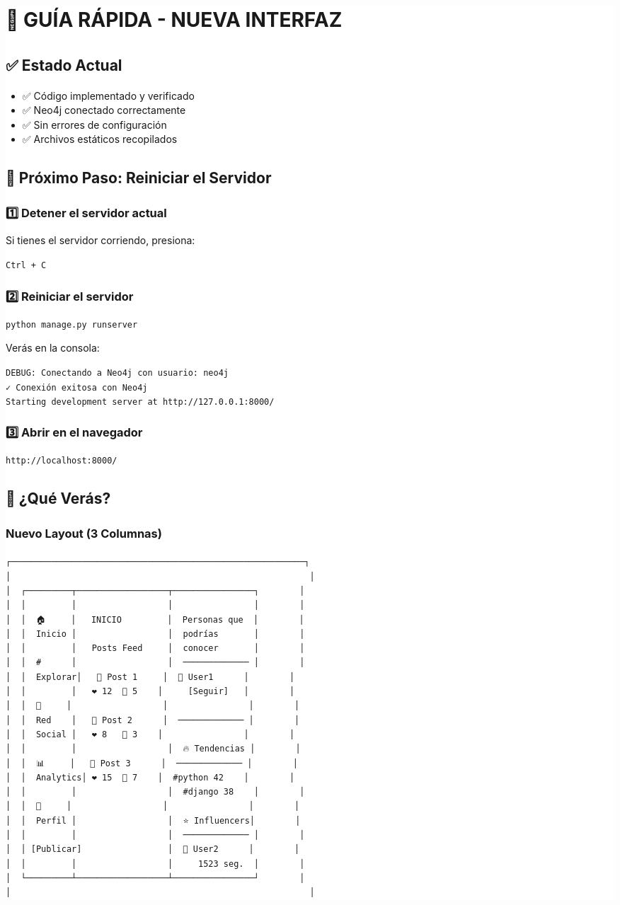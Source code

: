 # 🚀 GUÍA RÁPIDA - NUEVA INTERFAZ

## ✅ Estado Actual
- ✅ Código implementado y verificado
- ✅ Neo4j conectado correctamente
- ✅ Sin errores de configuración
- ✅ Archivos estáticos recopilados

## 🎯 Próximo Paso: Reiniciar el Servidor

### 1️⃣ Detener el servidor actual
Si tienes el servidor corriendo, presiona:
```
Ctrl + C
```

### 2️⃣ Reiniciar el servidor
```bash
python manage.py runserver
```

Verás en la consola:
```
DEBUG: Conectando a Neo4j con usuario: neo4j
✓ Conexión exitosa con Neo4j
Starting development server at http://127.0.0.1:8000/
```

### 3️⃣ Abrir en el navegador
```
http://localhost:8000/
```

## 🎨 ¿Qué Verás?

### Nuevo Layout (3 Columnas)

```
┌──────────────────────────────────────────────────────────┐
│                                                           │
│  ┌─────────┬──────────────────┬────────────────┐        │
│  │         │                  │                │        │
│  │  🏠     │   INICIO         │  Personas que  │        │
│  │  Inicio │                  │  podrías       │        │
│  │         │   Posts Feed     │  conocer       │        │
│  │  #      │                  │  ───────────── │        │
│  │  Explorar│   📝 Post 1     │  👤 User1      │        │
│  │         │   ❤️ 12  💬 5    │     [Seguir]   │        │
│  │  👥     │                  │                │        │
│  │  Red    │   📝 Post 2      │  ───────────── │        │
│  │  Social │   ❤️ 8   💬 3    │                │        │
│  │         │                  │  🔥 Tendencias │        │
│  │  📊     │   📝 Post 3      │  ───────────── │        │
│  │  Analytics│ ❤️ 15  💬 7    │  #python 42    │        │
│  │         │                  │  #django 38    │        │
│  │  👤     │                  │                │        │
│  │  Perfil │                  │  ⭐ Influencers│        │
│  │         │                  │  ───────────── │        │
│  │ [Publicar]                 │  👑 User2      │        │
│  │         │                  │     1523 seg.  │        │
│  └─────────┴──────────────────┴────────────────┘        │
│                                                           │
```